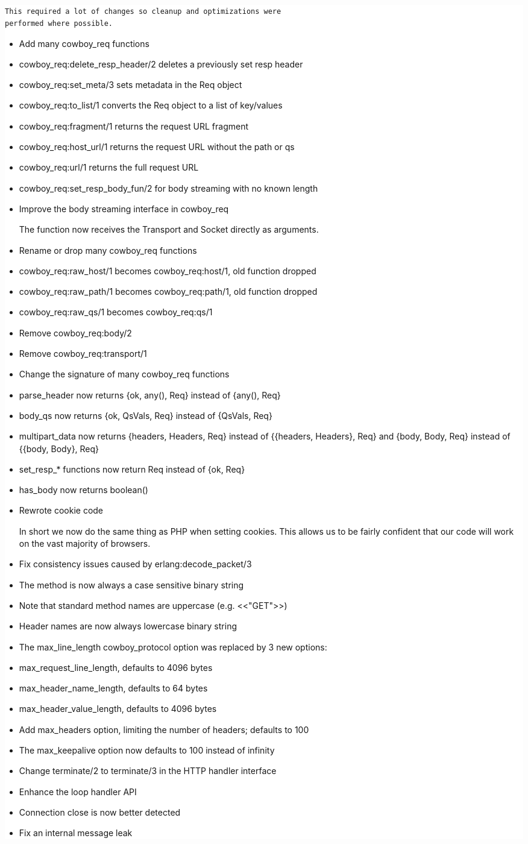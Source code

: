     This required a lot of changes so cleanup and optimizations were
    performed where possible.

 *  Add many cowboy_req functions
   *  cowboy_req:delete_resp_header/2 deletes a previously set resp header
   *  cowboy_req:set_meta/3 sets metadata in the Req object
   *  cowboy_req:to_list/1 converts the Req object to a list of key/values
   *  cowboy_req:fragment/1 returns the request URL fragment
   *  cowboy_req:host_url/1 returns the request URL without the path or qs
   *  cowboy_req:url/1 returns the full request URL
   *  cowboy_req:set_resp_body_fun/2 for body streaming with no known length

 *  Improve the body streaming interface in cowboy_req

    The function now receives the Transport and Socket directly as arguments.

 *  Rename or drop many cowboy_req functions
   *  cowboy_req:raw_host/1 becomes cowboy_req:host/1, old function dropped
   *  cowboy_req:raw_path/1 becomes cowboy_req:path/1, old function dropped
   *  cowboy_req:raw_qs/1 becomes cowboy_req:qs/1
   *  Remove cowboy_req:body/2
   *  Remove cowboy_req:transport/1

 *  Change the signature of many cowboy_req functions
   *  parse_header now returns {ok, any(), Req} instead of {any(), Req}
   *  body_qs now returns {ok, QsVals, Req} instead of {QsVals, Req}
   *  multipart_data now returns {headers, Headers, Req} instead of
      {{headers, Headers}, Req} and {body, Body, Req} instead of
      {{body, Body}, Req}
   *  set_resp_* functions now return Req instead of {ok, Req}
   *  has_body now returns boolean()

 *  Rewrote cookie code

    In short we now do the same thing as PHP when setting cookies. This
    allows us to be fairly confident that our code will work on the vast
    majority of browsers.

 *  Fix consistency issues caused by erlang:decode_packet/3
   *  The method is now always a case sensitive binary string
   *  Note that standard method names are uppercase (e.g. <<"GET">>)
   *  Header names are now always lowercase binary string

 *  The max_line_length cowboy_protocol option was replaced by 3 new options:
   *  max_request_line_length, defaults to 4096 bytes
   *  max_header_name_length, defaults to 64 bytes
   *  max_header_value_length, defaults to 4096 bytes

 *  Add max_headers option, limiting the number of headers; defaults to 100

 *  The max_keepalive option now defaults to 100 instead of infinity

 *  Change terminate/2 to terminate/3 in the HTTP handler interface

 *  Enhance the loop handler API
   *  Connection close is now better detected
   *  Fix an internal message leak

